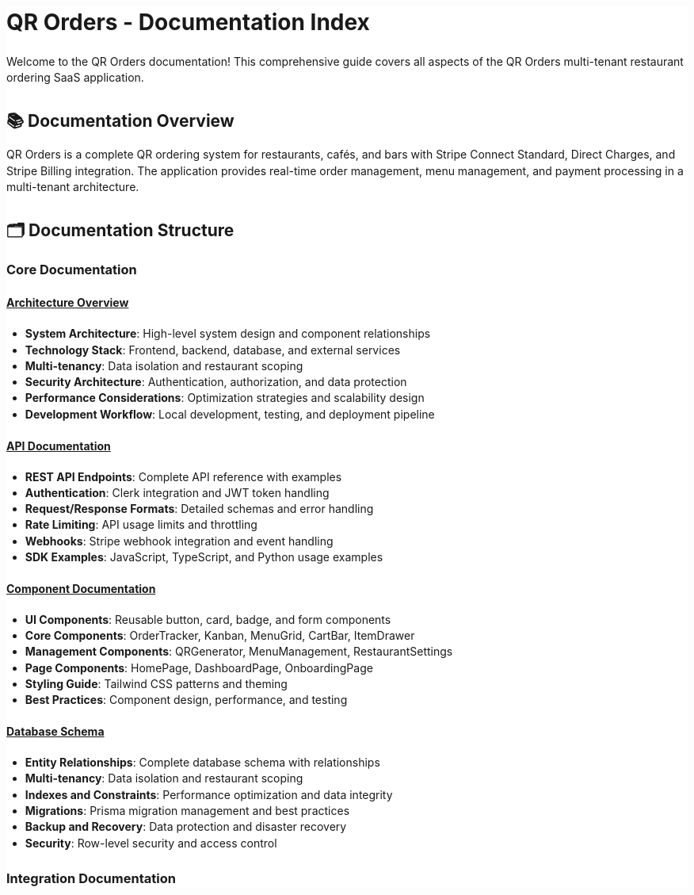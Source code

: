 # QR Orders - Documentation Index

Welcome to the QR Orders documentation! This comprehensive guide covers all aspects of the QR Orders multi-tenant restaurant ordering SaaS application.

## 📚 Documentation Overview

QR Orders is a complete QR ordering system for restaurants, cafés, and bars with Stripe Connect Standard, Direct Charges, and Stripe Billing integration. The application provides real-time order management, menu management, and payment processing in a multi-tenant architecture.

## 🗂️ Documentation Structure

### Core Documentation

#### [Architecture Overview](./ARCHITECTURE.md)
- **System Architecture**: High-level system design and component relationships
- **Technology Stack**: Frontend, backend, database, and external services
- **Multi-tenancy**: Data isolation and restaurant scoping
- **Security Architecture**: Authentication, authorization, and data protection
- **Performance Considerations**: Optimization strategies and scalability design
- **Development Workflow**: Local development, testing, and deployment pipeline

#### [API Documentation](./API.md)
- **REST API Endpoints**: Complete API reference with examples
- **Authentication**: Clerk integration and JWT token handling
- **Request/Response Formats**: Detailed schemas and error handling
- **Rate Limiting**: API usage limits and throttling
- **Webhooks**: Stripe webhook integration and event handling
- **SDK Examples**: JavaScript, TypeScript, and Python usage examples

#### [Component Documentation](./COMPONENTS.md)
- **UI Components**: Reusable button, card, badge, and form components
- **Core Components**: OrderTracker, Kanban, MenuGrid, CartBar, ItemDrawer
- **Management Components**: QRGenerator, MenuManagement, RestaurantSettings
- **Page Components**: HomePage, DashboardPage, OnboardingPage
- **Styling Guide**: Tailwind CSS patterns and theming
- **Best Practices**: Component design, performance, and testing

#### [Database Schema](./DATABASE.md)
- **Entity Relationships**: Complete database schema with relationships
- **Multi-tenancy**: Data isolation and restaurant scoping
- **Indexes and Constraints**: Performance optimization and data integrity
- **Migrations**: Prisma migration management and best practices
- **Backup and Recovery**: Data protection and disaster recovery
- **Security**: Row-level security and access control

### Integration Documentation
